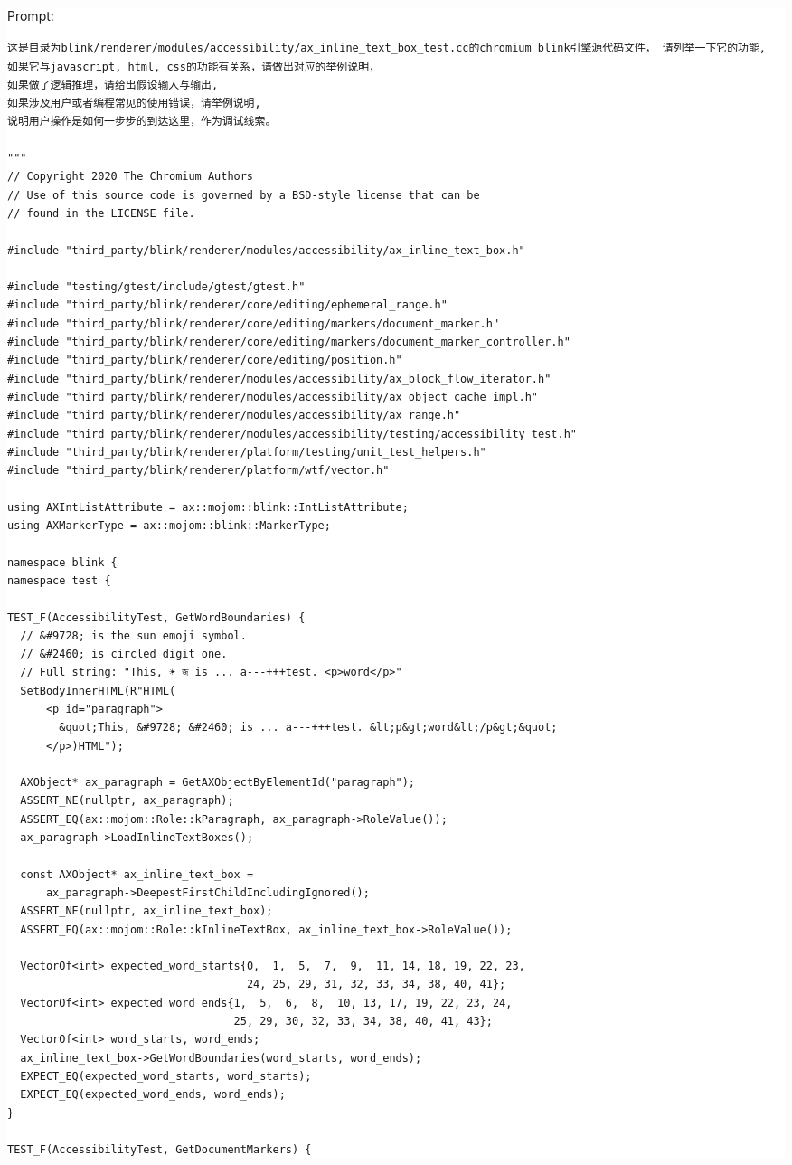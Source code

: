 Prompt: 
```
这是目录为blink/renderer/modules/accessibility/ax_inline_text_box_test.cc的chromium blink引擎源代码文件， 请列举一下它的功能, 
如果它与javascript, html, css的功能有关系，请做出对应的举例说明，
如果做了逻辑推理，请给出假设输入与输出,
如果涉及用户或者编程常见的使用错误，请举例说明,
说明用户操作是如何一步步的到达这里，作为调试线索。

"""
// Copyright 2020 The Chromium Authors
// Use of this source code is governed by a BSD-style license that can be
// found in the LICENSE file.

#include "third_party/blink/renderer/modules/accessibility/ax_inline_text_box.h"

#include "testing/gtest/include/gtest/gtest.h"
#include "third_party/blink/renderer/core/editing/ephemeral_range.h"
#include "third_party/blink/renderer/core/editing/markers/document_marker.h"
#include "third_party/blink/renderer/core/editing/markers/document_marker_controller.h"
#include "third_party/blink/renderer/core/editing/position.h"
#include "third_party/blink/renderer/modules/accessibility/ax_block_flow_iterator.h"
#include "third_party/blink/renderer/modules/accessibility/ax_object_cache_impl.h"
#include "third_party/blink/renderer/modules/accessibility/ax_range.h"
#include "third_party/blink/renderer/modules/accessibility/testing/accessibility_test.h"
#include "third_party/blink/renderer/platform/testing/unit_test_helpers.h"
#include "third_party/blink/renderer/platform/wtf/vector.h"

using AXIntListAttribute = ax::mojom::blink::IntListAttribute;
using AXMarkerType = ax::mojom::blink::MarkerType;

namespace blink {
namespace test {

TEST_F(AccessibilityTest, GetWordBoundaries) {
  // &#9728; is the sun emoji symbol.
  // &#2460; is circled digit one.
  // Full string: "This, ☀ জ is ... a---+++test. <p>word</p>"
  SetBodyInnerHTML(R"HTML(
      <p id="paragraph">
        &quot;This, &#9728; &#2460; is ... a---+++test. &lt;p&gt;word&lt;/p&gt;&quot;
      </p>)HTML");

  AXObject* ax_paragraph = GetAXObjectByElementId("paragraph");
  ASSERT_NE(nullptr, ax_paragraph);
  ASSERT_EQ(ax::mojom::Role::kParagraph, ax_paragraph->RoleValue());
  ax_paragraph->LoadInlineTextBoxes();

  const AXObject* ax_inline_text_box =
      ax_paragraph->DeepestFirstChildIncludingIgnored();
  ASSERT_NE(nullptr, ax_inline_text_box);
  ASSERT_EQ(ax::mojom::Role::kInlineTextBox, ax_inline_text_box->RoleValue());

  VectorOf<int> expected_word_starts{0,  1,  5,  7,  9,  11, 14, 18, 19, 22, 23,
                                     24, 25, 29, 31, 32, 33, 34, 38, 40, 41};
  VectorOf<int> expected_word_ends{1,  5,  6,  8,  10, 13, 17, 19, 22, 23, 24,
                                   25, 29, 30, 32, 33, 34, 38, 40, 41, 43};
  VectorOf<int> word_starts, word_ends;
  ax_inline_text_box->GetWordBoundaries(word_starts, word_ends);
  EXPECT_EQ(expected_word_starts, word_starts);
  EXPECT_EQ(expected_word_ends, word_ends);
}

TEST_F(AccessibilityTest, GetDocumentMarkers) {
```